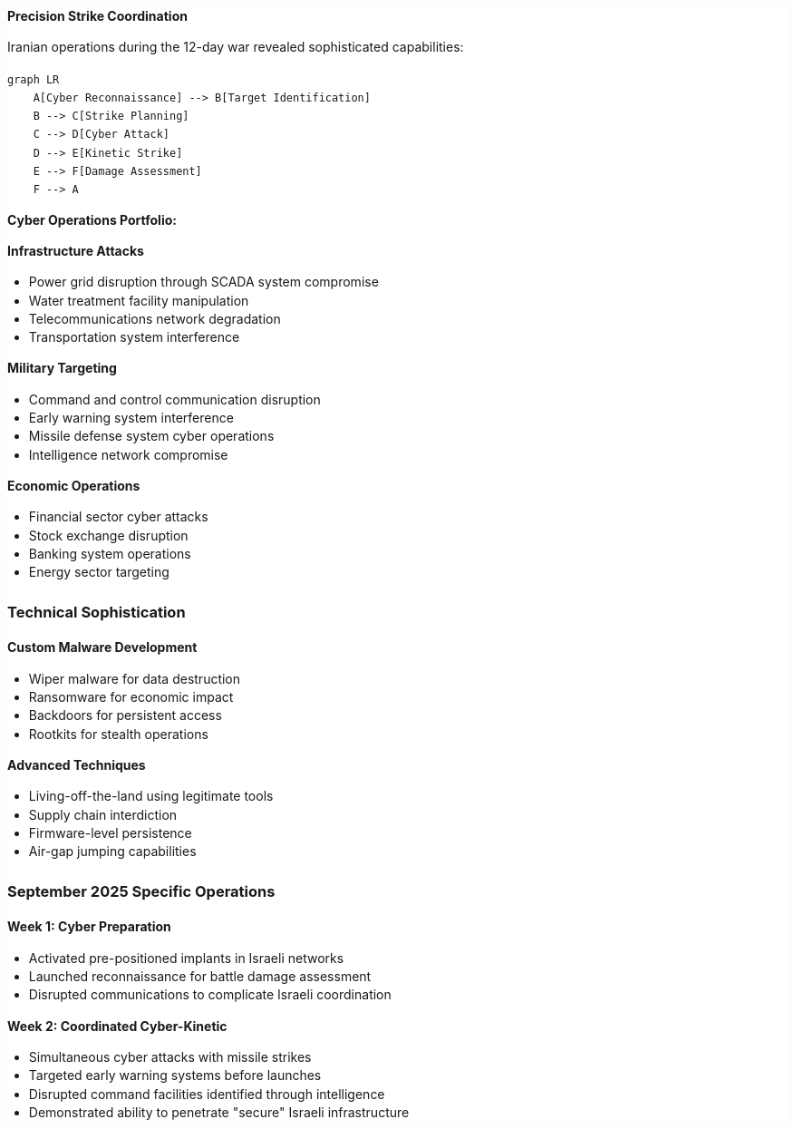 **Precision Strike Coordination**

Iranian operations during the 12-day war revealed sophisticated capabilities:
```mermaid
graph LR
    A[Cyber Reconnaissance] --> B[Target Identification]
    B --> C[Strike Planning]
    C --> D[Cyber Attack]
    D --> E[Kinetic Strike]
    E --> F[Damage Assessment]
    F --> A
```

**Cyber Operations Portfolio:**

**Infrastructure Attacks**
- Power grid disruption through SCADA system compromise
- Water treatment facility manipulation
- Telecommunications network degradation
- Transportation system interference

**Military Targeting**
- Command and control communication disruption
- Early warning system interference
- Missile defense system cyber operations
- Intelligence network compromise

**Economic Operations**
- Financial sector cyber attacks
- Stock exchange disruption
- Banking system operations
- Energy sector targeting

### Technical Sophistication

**Custom Malware Development**
- Wiper malware for data destruction
- Ransomware for economic impact
- Backdoors for persistent access
- Rootkits for stealth operations

**Advanced Techniques**
- Living-off-the-land using legitimate tools
- Supply chain interdiction
- Firmware-level persistence
- Air-gap jumping capabilities

### September 2025 Specific Operations

**Week 1: Cyber Preparation**
- Activated pre-positioned implants in Israeli networks
- Launched reconnaissance for battle damage assessment
- Disrupted communications to complicate Israeli coordination

**Week 2: Coordinated Cyber-Kinetic**
- Simultaneous cyber attacks with missile strikes
- Targeted early warning systems before launches
- Disrupted command facilities identified through intelligence
- Demonstrated ability to penetrate \"secure\" Israeli infrastructure
